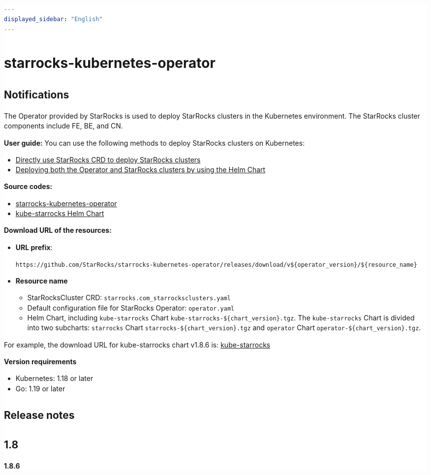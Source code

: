 ```yaml
---
displayed_sidebar: "English"
---
```


# starrocks-kubernetes-operator

## Notifications

The Operator provided by StarRocks is used to deploy StarRocks clusters in the Kubernetes environment. The StarRocks cluster components include FE, BE, and CN.

**User guide:** You can use the following methods to deploy StarRocks clusters on Kubernetes:

- [Directly use StarRocks CRD to deploy StarRocks clusters](https://docs.starrocks.io/docs/deployment/sr_operator/)
- [Deploying both the Operator and StarRocks clusters by using the Helm Chart](https://docs.starrocks.io/zh/docs/deployment/helm/)

**Source codes:**

- [starrocks-kubernetes-operator](https://github.com/StarRocks/starrocks-kubernetes-operator)
- [kube-starrocks Helm Chart](https://github.com/StarRocks/starrocks-kubernetes-operator/tree/main/helm-charts/charts/kube-starrocks)

**Download URL of the resources:**

- **URL prefix**:

    `https://github.com/StarRocks/starrocks-kubernetes-operator/releases/download/v${operator_version}/${resource_name}`

- **Resource name**

  - StarRocksCluster CRD: `starrocks.com_starrocksclusters.yaml`
  - Default configuration file for StarRocks Operator: `operator.yaml`
  - Helm Chart, including `kube-starrocks` Chart `kube-starrocks-${chart_version}.tgz`. The `kube-starrocks` Chart is divided into two subcharts: `starrocks` Chart `starrocks-${chart_version}.tgz` and `operator` Chart `operator-${chart_version}.tgz`.

For example, the download URL for kube-starrocks chart v1.8.6 is: [kube-starrocks](https://github.com/StarRocks/starrocks-kubernetes-operator/releases/download/v1.8.6/kube-starrocks-1.8.6.tgz)

**Version requirements**

- Kubernetes: 1.18 or later
- Go: 1.19 or later

## **Release notes**

## 1.8

**1.8.6**

